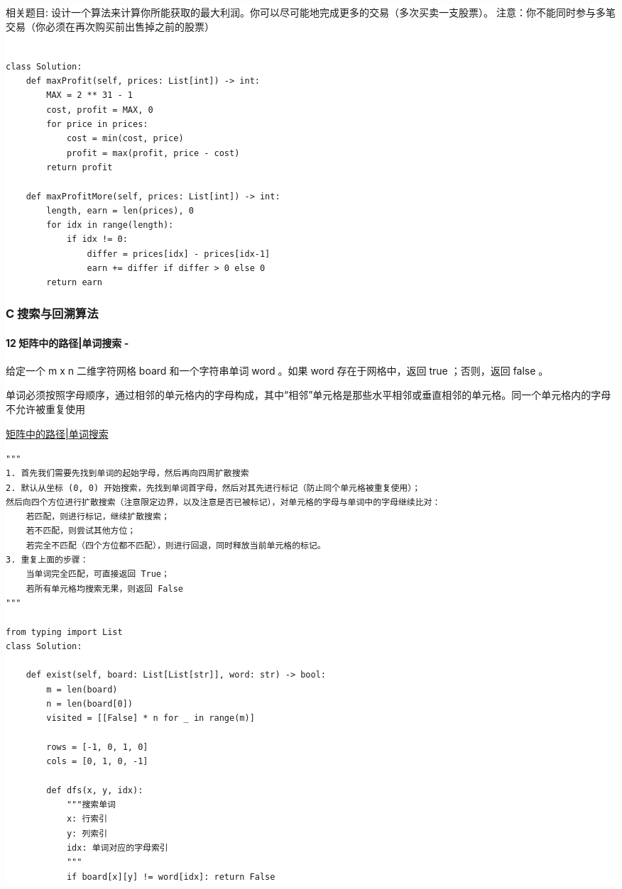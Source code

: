 相关题目: 
设计一个算法来计算你所能获取的最大利润。你可以尽可能地完成更多的交易（多次买卖一支股票）。
注意：你不能同时参与多笔交易（你必须在再次购买前出售掉之前的股票）

```python3

class Solution:
    def maxProfit(self, prices: List[int]) -> int:
        MAX = 2 ** 31 - 1
        cost, profit = MAX, 0
        for price in prices:
            cost = min(cost, price)
            profit = max(profit, price - cost)
        return profit

    def maxProfitMore(self, prices: List[int]) -> int:
        length, earn = len(prices), 0
        for idx in range(length):
            if idx != 0:
                differ = prices[idx] - prices[idx-1]
                earn += differ if differ > 0 else 0
        return earn
```

### <span id = "C">C 搜索与回溯算法</span>

#### 12 矩阵中的路径|单词搜索 -

给定一个 m x n 二维字符网格 board 和一个字符串单词 word 。如果 word 存在于网格中，返回 true ；否则，返回 false 。

单词必须按照字母顺序，通过相邻的单元格内的字母构成，其中“相邻”单元格是那些水平相邻或垂直相邻的单元格。同一个单元格内的字母不允许被重复使用

[矩阵中的路径|单词搜索](https://leetcode-cn.com/problems/word-search/solution/79-dan-ci-sou-suo-dfs-hui-su-by-yiluolion/)

```python3
"""
1. 首先我们需要先找到单词的起始字母，然后再向四周扩散搜索
2. 默认从坐标 (0, 0) 开始搜索，先找到单词首字母，然后对其先进行标记（防止同个单元格被重复使用）；
然后向四个方位进行扩散搜索（注意限定边界，以及注意是否已被标记），对单元格的字母与单词中的字母继续比对：
    若匹配，则进行标记，继续扩散搜索；
    若不匹配，则尝试其他方位；
    若完全不匹配（四个方位都不匹配），则进行回退，同时释放当前单元格的标记。
3. 重复上面的步骤：
    当单词完全匹配，可直接返回 True；
    若所有单元格均搜索无果，则返回 False
"""

from typing import List
class Solution:

    def exist(self, board: List[List[str]], word: str) -> bool:
        m = len(board)
        n = len(board[0])
        visited = [[False] * n for _ in range(m)]

        rows = [-1, 0, 1, 0]
        cols = [0, 1, 0, -1]

        def dfs(x, y, idx):
            """搜索单词
            x: 行索引
            y: 列索引
            idx: 单词对应的字母索引
            """
            if board[x][y] != word[idx]: return False
```